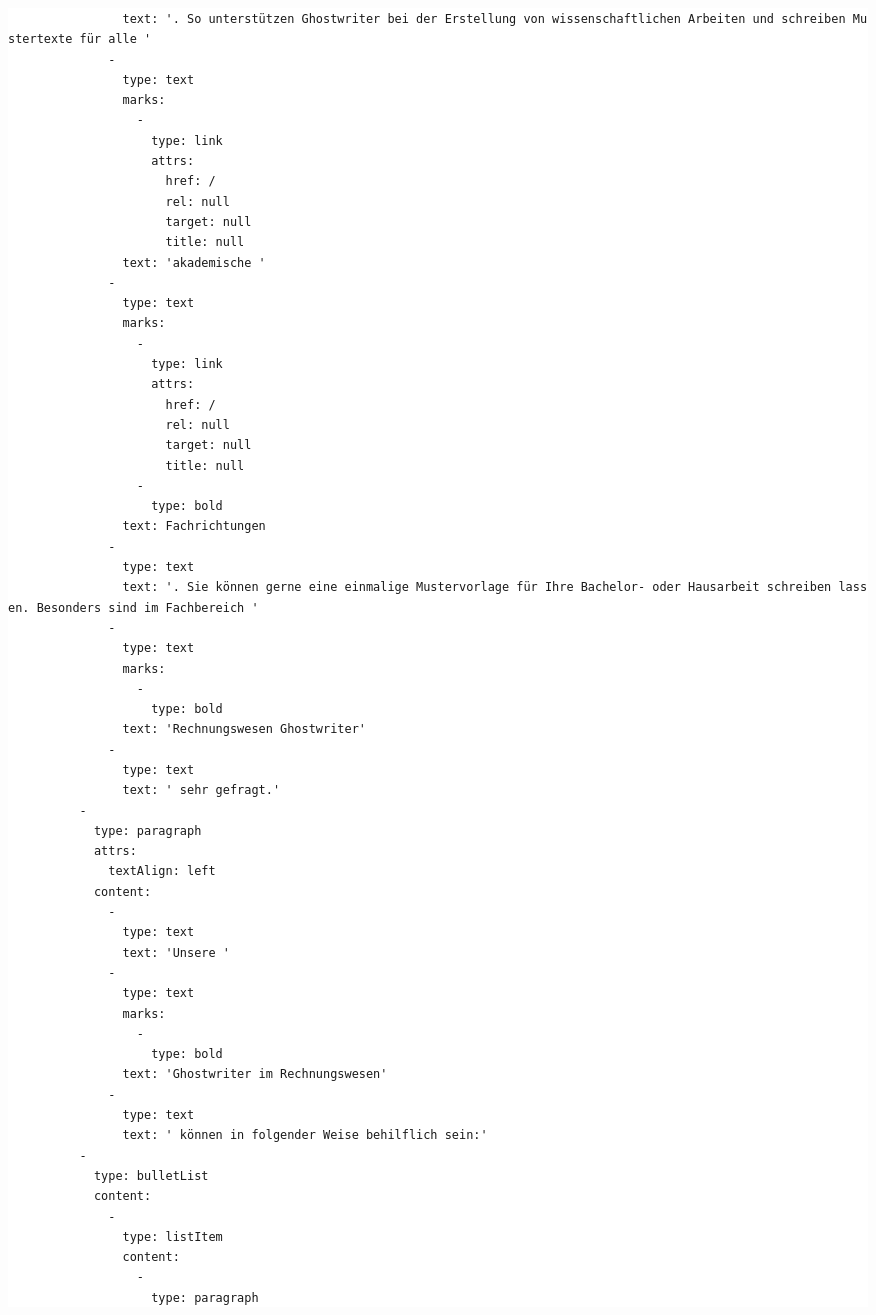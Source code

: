                     text: '. So unterstützen Ghostwriter bei der Erstellung von wissenschaftlichen Arbeiten und schreiben Mustertexte für alle '
                  -
                    type: text
                    marks:
                      -
                        type: link
                        attrs:
                          href: /
                          rel: null
                          target: null
                          title: null
                    text: 'akademische '
                  -
                    type: text
                    marks:
                      -
                        type: link
                        attrs:
                          href: /
                          rel: null
                          target: null
                          title: null
                      -
                        type: bold
                    text: Fachrichtungen
                  -
                    type: text
                    text: '. Sie können gerne eine einmalige Mustervorlage für Ihre Bachelor- oder Hausarbeit schreiben lassen. Besonders sind im Fachbereich '
                  -
                    type: text
                    marks:
                      -
                        type: bold
                    text: 'Rechnungswesen Ghostwriter'
                  -
                    type: text
                    text: ' sehr gefragt.'
              -
                type: paragraph
                attrs:
                  textAlign: left
                content:
                  -
                    type: text
                    text: 'Unsere '
                  -
                    type: text
                    marks:
                      -
                        type: bold
                    text: 'Ghostwriter im Rechnungswesen'
                  -
                    type: text
                    text: ' können in folgender Weise behilflich sein:'
              -
                type: bulletList
                content:
                  -
                    type: listItem
                    content:
                      -
                        type: paragraph